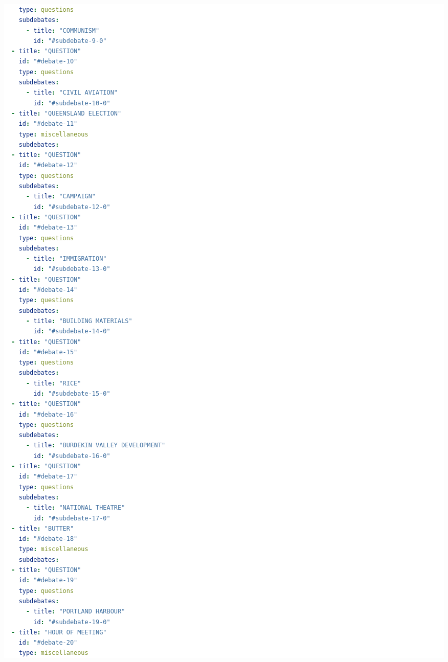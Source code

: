 ```yaml
    type: questions
    subdebates:
      - title: "COMMUNISM"
        id: "#subdebate-9-0"
  - title: "QUESTION"
    id: "#debate-10"
    type: questions
    subdebates:
      - title: "CIVIL AVIATION"
        id: "#subdebate-10-0"
  - title: "QUEENSLAND ELECTION"
    id: "#debate-11"
    type: miscellaneous
    subdebates:
  - title: "QUESTION"
    id: "#debate-12"
    type: questions
    subdebates:
      - title: "CAMPAIGN"
        id: "#subdebate-12-0"
  - title: "QUESTION"
    id: "#debate-13"
    type: questions
    subdebates:
      - title: "IMMIGRATION"
        id: "#subdebate-13-0"
  - title: "QUESTION"
    id: "#debate-14"
    type: questions
    subdebates:
      - title: "BUILDING MATERIALS"
        id: "#subdebate-14-0"
  - title: "QUESTION"
    id: "#debate-15"
    type: questions
    subdebates:
      - title: "RICE"
        id: "#subdebate-15-0"
  - title: "QUESTION"
    id: "#debate-16"
    type: questions
    subdebates:
      - title: "BURDEKIN VALLEY DEVELOPMENT"
        id: "#subdebate-16-0"
  - title: "QUESTION"
    id: "#debate-17"
    type: questions
    subdebates:
      - title: "NATIONAL THEATRE"
        id: "#subdebate-17-0"
  - title: "BUTTER"
    id: "#debate-18"
    type: miscellaneous
    subdebates:
  - title: "QUESTION"
    id: "#debate-19"
    type: questions
    subdebates:
      - title: "PORTLAND HARBOUR"
        id: "#subdebate-19-0"
  - title: "HOUR OF MEETING"
    id: "#debate-20"
    type: miscellaneous
```